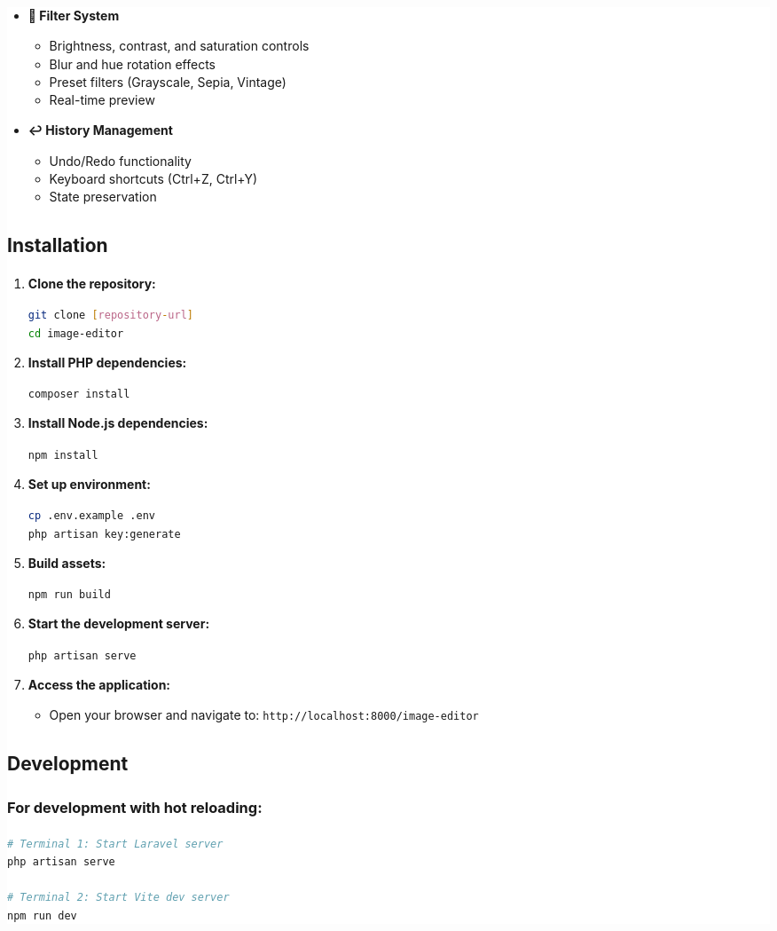 - **🎨 Filter System**
  - Brightness, contrast, and saturation controls
  - Blur and hue rotation effects
  - Preset filters (Grayscale, Sepia, Vintage)
  - Real-time preview

- **↩️ History Management**
  - Undo/Redo functionality
  - Keyboard shortcuts (Ctrl+Z, Ctrl+Y)
  - State preservation

## Installation

1. **Clone the repository:**
   ```bash
   git clone [repository-url]
   cd image-editor
   ```

2. **Install PHP dependencies:**
   ```bash
   composer install
   ```

3. **Install Node.js dependencies:**
   ```bash
   npm install
   ```

4. **Set up environment:**
   ```bash
   cp .env.example .env
   php artisan key:generate
   ```

5. **Build assets:**
   ```bash
   npm run build
   ```

6. **Start the development server:**
   ```bash
   php artisan serve
   ```

7. **Access the application:**
   - Open your browser and navigate to: `http://localhost:8000/image-editor`

## Development

### For development with hot reloading:

```bash
# Terminal 1: Start Laravel server
php artisan serve

# Terminal 2: Start Vite dev server
npm run dev
```
